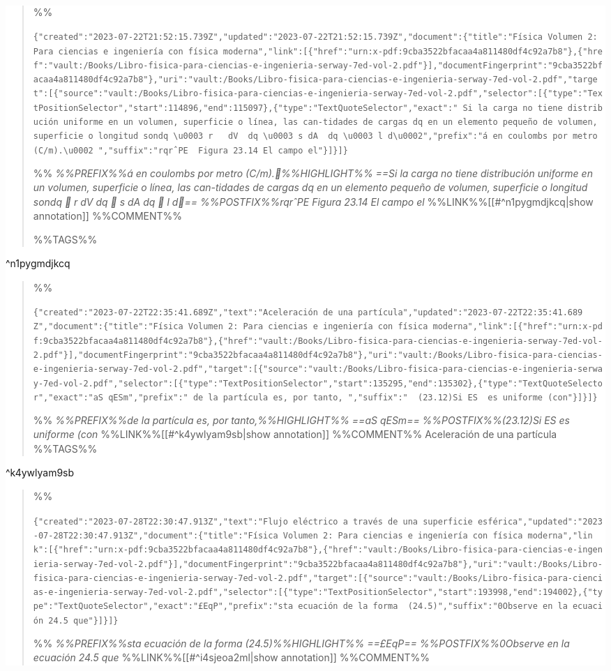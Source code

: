 
>%%
>```annotation-json
>{"created":"2023-07-22T21:52:15.739Z","updated":"2023-07-22T21:52:15.739Z","document":{"title":"Física Volumen 2: Para ciencias e ingeniería con física moderna","link":[{"href":"urn:x-pdf:9cba3522bfacaa4a811480df4c92a7b8"},{"href":"vault:/Books/Libro-fisica-para-ciencias-e-ingenieria-serway-7ed-vol-2.pdf"}],"documentFingerprint":"9cba3522bfacaa4a811480df4c92a7b8"},"uri":"vault:/Books/Libro-fisica-para-ciencias-e-ingenieria-serway-7ed-vol-2.pdf","target":[{"source":"vault:/Books/Libro-fisica-para-ciencias-e-ingenieria-serway-7ed-vol-2.pdf","selector":[{"type":"TextPositionSelector","start":114896,"end":115097},{"type":"TextQuoteSelector","exact":" Si la carga no tiene distribución uniforme en un volumen, superficie o línea, las can-tidades de cargas dq en un elemento pequeño de volumen, superficie o longitud sondq \u0003 r   dV  dq \u0003 s dA  dq \u0003 l d\u0002","prefix":"á en coulombs por metro (C/m).\u0002 ","suffix":"rqrˆPE  Figura 23.14 El campo el"}]}]}
>```
>%%
>*%%PREFIX%%á en coulombs por metro (C/m).%%HIGHLIGHT%% ==Si la carga no tiene distribución uniforme en un volumen, superficie o línea, las can-tidades de cargas dq en un elemento pequeño de volumen, superficie o longitud sondq  r   dV  dq  s dA  dq  l d== %%POSTFIX%%rqrˆPE  Figura 23.14 El campo el*
>%%LINK%%[[#^n1pygmdjkcq|show annotation]]
>%%COMMENT%%
>
>%%TAGS%%
>
^n1pygmdjkcq


>%%
>```annotation-json
>{"created":"2023-07-22T22:35:41.689Z","text":"Aceleración de una partícula","updated":"2023-07-22T22:35:41.689Z","document":{"title":"Física Volumen 2: Para ciencias e ingeniería con física moderna","link":[{"href":"urn:x-pdf:9cba3522bfacaa4a811480df4c92a7b8"},{"href":"vault:/Books/Libro-fisica-para-ciencias-e-ingenieria-serway-7ed-vol-2.pdf"}],"documentFingerprint":"9cba3522bfacaa4a811480df4c92a7b8"},"uri":"vault:/Books/Libro-fisica-para-ciencias-e-ingenieria-serway-7ed-vol-2.pdf","target":[{"source":"vault:/Books/Libro-fisica-para-ciencias-e-ingenieria-serway-7ed-vol-2.pdf","selector":[{"type":"TextPositionSelector","start":135295,"end":135302},{"type":"TextQuoteSelector","exact":"aS qESm","prefix":" de la partícula es, por tanto, ","suffix":"  (23.12)Si ES  es uniforme (con"}]}]}
>```
>%%
>*%%PREFIX%%de la partícula es, por tanto,%%HIGHLIGHT%% ==aS qESm== %%POSTFIX%%(23.12)Si ES  es uniforme (con*
>%%LINK%%[[#^k4ywlyam9sb|show annotation]]
>%%COMMENT%%
>Aceleración de una partícula
>%%TAGS%%
>
^k4ywlyam9sb


>%%
>```annotation-json
>{"created":"2023-07-28T22:30:47.913Z","text":"Flujo eléctrico a través de una superficie esférica","updated":"2023-07-28T22:30:47.913Z","document":{"title":"Física Volumen 2: Para ciencias e ingeniería con física moderna","link":[{"href":"urn:x-pdf:9cba3522bfacaa4a811480df4c92a7b8"},{"href":"vault:/Books/Libro-fisica-para-ciencias-e-ingenieria-serway-7ed-vol-2.pdf"}],"documentFingerprint":"9cba3522bfacaa4a811480df4c92a7b8"},"uri":"vault:/Books/Libro-fisica-para-ciencias-e-ingenieria-serway-7ed-vol-2.pdf","target":[{"source":"vault:/Books/Libro-fisica-para-ciencias-e-ingenieria-serway-7ed-vol-2.pdf","selector":[{"type":"TextPositionSelector","start":193998,"end":194002},{"type":"TextQuoteSelector","exact":"£EqP","prefix":"sta ecuación de la forma  (24.5)","suffix":"0Observe en la ecuación 24.5 que"}]}]}
>```
>%%
>*%%PREFIX%%sta ecuación de la forma  (24.5)%%HIGHLIGHT%% ==£EqP== %%POSTFIX%%0Observe en la ecuación 24.5 que*
>%%LINK%%[[#^i4sjeoa2ml|show annotation]]
>%%COMMENT%%